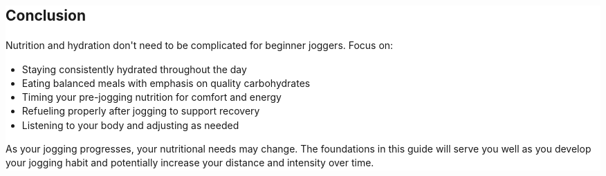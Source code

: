 ## Conclusion
 
Nutrition and hydration don't need to be complicated for beginner joggers. Focus on:
- Staying consistently hydrated throughout the day
- Eating balanced meals with emphasis on quality carbohydrates
- Timing your pre-jogging nutrition for comfort and energy
- Refueling properly after jogging to support recovery
- Listening to your body and adjusting as needed
 
As your jogging progresses, your nutritional needs may change. The foundations in this guide will serve you well as you develop your jogging habit and potentially increase your distance and intensity over time.
 
